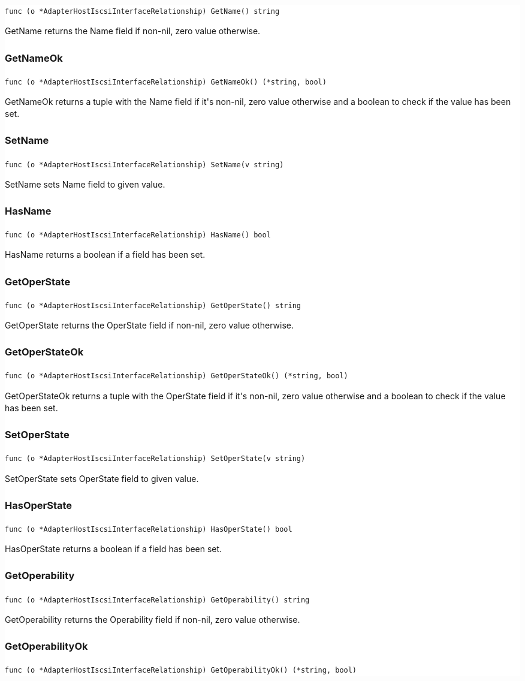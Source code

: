 `func (o *AdapterHostIscsiInterfaceRelationship) GetName() string`

GetName returns the Name field if non-nil, zero value otherwise.

### GetNameOk

`func (o *AdapterHostIscsiInterfaceRelationship) GetNameOk() (*string, bool)`

GetNameOk returns a tuple with the Name field if it's non-nil, zero value otherwise
and a boolean to check if the value has been set.

### SetName

`func (o *AdapterHostIscsiInterfaceRelationship) SetName(v string)`

SetName sets Name field to given value.

### HasName

`func (o *AdapterHostIscsiInterfaceRelationship) HasName() bool`

HasName returns a boolean if a field has been set.

### GetOperState

`func (o *AdapterHostIscsiInterfaceRelationship) GetOperState() string`

GetOperState returns the OperState field if non-nil, zero value otherwise.

### GetOperStateOk

`func (o *AdapterHostIscsiInterfaceRelationship) GetOperStateOk() (*string, bool)`

GetOperStateOk returns a tuple with the OperState field if it's non-nil, zero value otherwise
and a boolean to check if the value has been set.

### SetOperState

`func (o *AdapterHostIscsiInterfaceRelationship) SetOperState(v string)`

SetOperState sets OperState field to given value.

### HasOperState

`func (o *AdapterHostIscsiInterfaceRelationship) HasOperState() bool`

HasOperState returns a boolean if a field has been set.

### GetOperability

`func (o *AdapterHostIscsiInterfaceRelationship) GetOperability() string`

GetOperability returns the Operability field if non-nil, zero value otherwise.

### GetOperabilityOk

`func (o *AdapterHostIscsiInterfaceRelationship) GetOperabilityOk() (*string, bool)`
